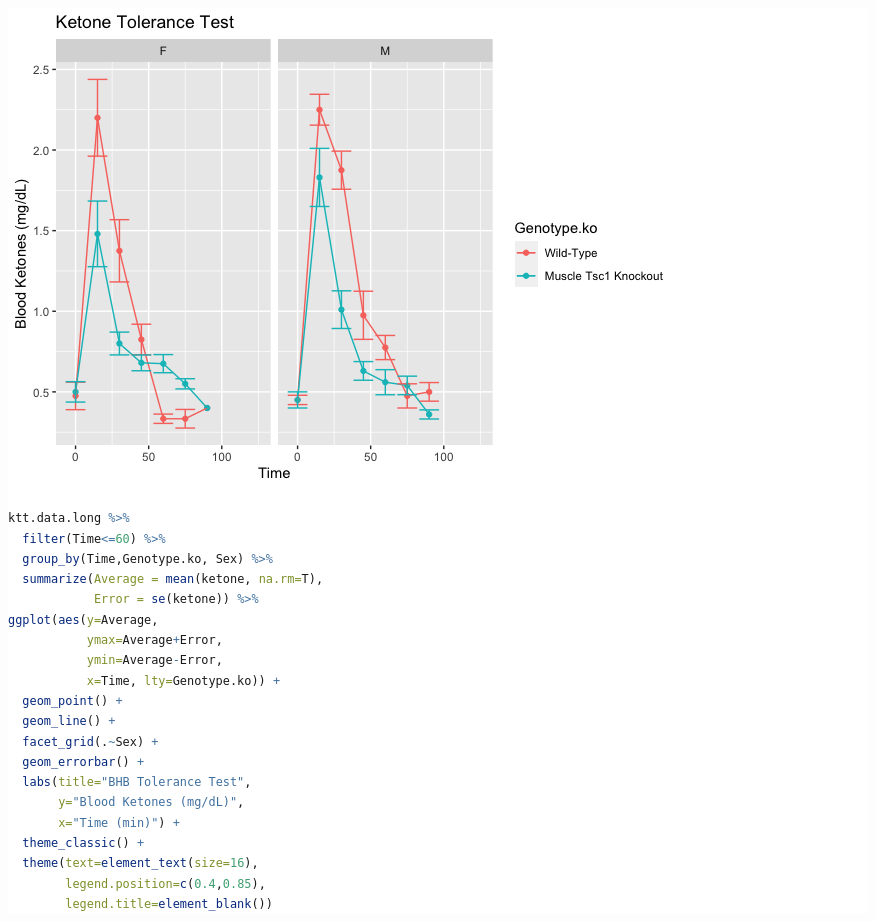 ![](figures/ktt-lineplot-1.png)

```r
ktt.data.long %>%
  filter(Time<=60) %>%
  group_by(Time,Genotype.ko, Sex) %>%
  summarize(Average = mean(ketone, na.rm=T),
            Error = se(ketone)) %>%
ggplot(aes(y=Average,
           ymax=Average+Error,
           ymin=Average-Error,
           x=Time, lty=Genotype.ko)) +
  geom_point() +
  geom_line() +
  facet_grid(.~Sex) +
  geom_errorbar() +
  labs(title="BHB Tolerance Test",
       y="Blood Ketones (mg/dL)",
       x="Time (min)") +
  theme_classic() +
  theme(text=element_text(size=16),
        legend.position=c(0.4,0.85),
        legend.title=element_blank())
```
